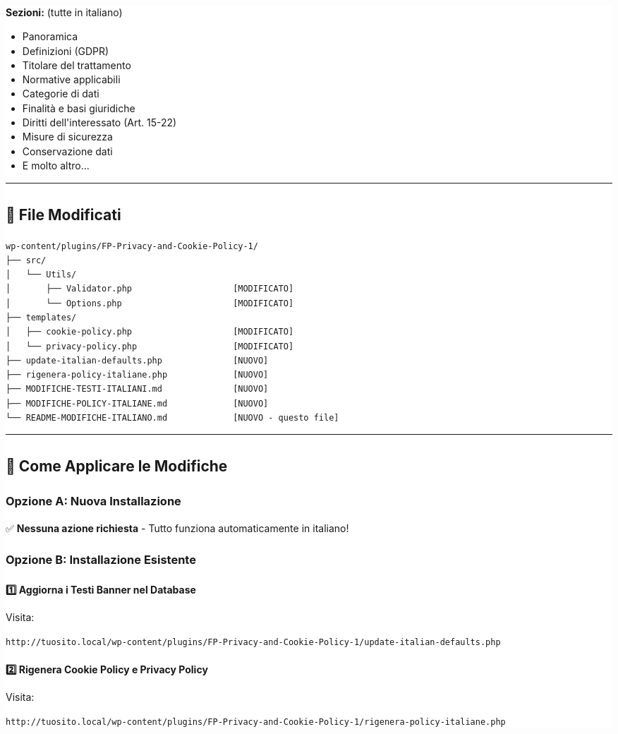 **Sezioni:** (tutte in italiano)
- Panoramica
- Definizioni (GDPR)
- Titolare del trattamento
- Normative applicabili
- Categorie di dati
- Finalità e basi giuridiche
- Diritti dell'interessato (Art. 15-22)
- Misure di sicurezza
- Conservazione dati
- E molto altro...

---

## 📁 File Modificati

```
wp-content/plugins/FP-Privacy-and-Cookie-Policy-1/
├── src/
│   └── Utils/
│       ├── Validator.php                    [MODIFICATO]
│       └── Options.php                      [MODIFICATO]
├── templates/
│   ├── cookie-policy.php                    [MODIFICATO]
│   └── privacy-policy.php                   [MODIFICATO]
├── update-italian-defaults.php              [NUOVO]
├── rigenera-policy-italiane.php             [NUOVO]
├── MODIFICHE-TESTI-ITALIANI.md              [NUOVO]
├── MODIFICHE-POLICY-ITALIANE.md             [NUOVO]
└── README-MODIFICHE-ITALIANO.md             [NUOVO - questo file]
```

---

## 🚀 Come Applicare le Modifiche

### Opzione A: Nuova Installazione
✅ **Nessuna azione richiesta** - Tutto funziona automaticamente in italiano!

### Opzione B: Installazione Esistente

#### 1️⃣ Aggiorna i Testi Banner nel Database

Visita:
```
http://tuosito.local/wp-content/plugins/FP-Privacy-and-Cookie-Policy-1/update-italian-defaults.php
```

#### 2️⃣ Rigenera Cookie Policy e Privacy Policy

Visita:
```
http://tuosito.local/wp-content/plugins/FP-Privacy-and-Cookie-Policy-1/rigenera-policy-italiane.php
```
